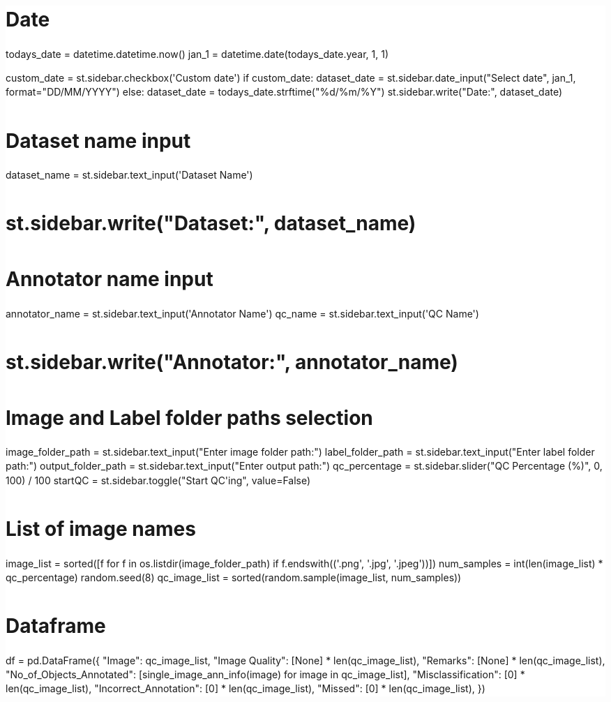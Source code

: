 # Date
todays_date = datetime.datetime.now()
jan_1 = datetime.date(todays_date.year, 1, 1)

custom_date = st.sidebar.checkbox('Custom date')
if custom_date:
    dataset_date = st.sidebar.date_input("Select date", jan_1, format="DD/MM/YYYY")
else:
    dataset_date = todays_date.strftime("%d/%m/%Y")
    st.sidebar.write("Date:", dataset_date)

# Dataset name input
dataset_name = st.sidebar.text_input('Dataset Name')
# st.sidebar.write("Dataset:", dataset_name)

# Annotator name input
annotator_name = st.sidebar.text_input('Annotator Name')
qc_name = st.sidebar.text_input('QC Name')
# st.sidebar.write("Annotator:", annotator_name)

# Image and Label folder paths selection
image_folder_path = st.sidebar.text_input("Enter image folder path:")
label_folder_path = st.sidebar.text_input("Enter label folder path:")
output_folder_path = st.sidebar.text_input("Enter output path:")
qc_percentage = st.sidebar.slider("QC Percentage (%)", 0, 100) / 100
startQC = st.sidebar.toggle("Start QC'ing", value=False)

# List of image names
image_list = sorted([f for f in os.listdir(image_folder_path) if f.endswith(('.png', '.jpg', '.jpeg'))])
num_samples = int(len(image_list) * qc_percentage)
random.seed(8)
qc_image_list = sorted(random.sample(image_list, num_samples))

# Dataframe
df = pd.DataFrame({
    "Image": qc_image_list,
    "Image Quality": [None] * len(qc_image_list),
    "Remarks": [None] * len(qc_image_list),
    "No_of_Objects_Annotated": [single_image_ann_info(image) for image in qc_image_list],
    "Misclassification": [0] * len(qc_image_list),
    "Incorrect_Annotation": [0] * len(qc_image_list),
    "Missed": [0] * len(qc_image_list),
}) 
